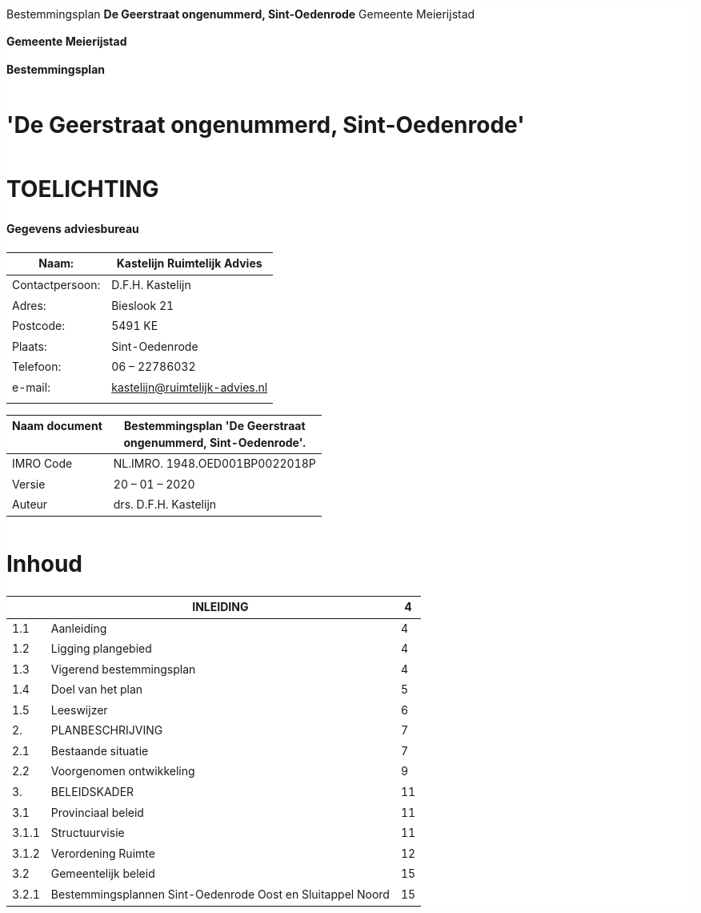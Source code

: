 Bestemmingsplan **De Geerstraat ongenummerd, Sint-Oedenrode** Gemeente Meierijstad

**Gemeente Meierijstad**

**Bestemmingsplan**

# **'De Geerstraat ongenummerd, Sint-Oedenrode'**

# **TOELICHTING**

#### **Gegevens adviesbureau**

| Naam:           | Kastelijn Ruimtelijk Advies    |
|-----------------|--------------------------------|
| Contactpersoon: | D.F.H. Kastelijn               |
| Adres:          | Bieslook 21                    |
| Postcode:       | 5491 KE                        |
| Plaats:         | Sint-Oedenrode                 |
| Telefoon:       | 06 – 22786032                  |
| e-mail:         | kastelijn@ruimtelijk-advies.nl |
|                 |                                |

| Naam document | Bestemmingsplan 'De Geerstraat<br>ongenummerd, Sint-Oedenrode'. |
|---------------|-----------------------------------------------------------------|
| IMRO Code     | NL.IMRO. 1948.OED001BP0022018P                                  |
| Versie        | 20 – 01 – 2020                                                  |
| Auteur        | drs. D.F.H. Kastelijn                                           |

# **Inhoud**

|            | INLEIDING                                                    | 4  |
|------------|--------------------------------------------------------------|----|
| 1.1        | Aanleiding                                                   | 4  |
| 1.2        | Ligging plangebied                                           | 4  |
| 1.3        | Vigerend bestemmingsplan                                     | 4  |
| 1.4        | Doel van het plan                                            | 5  |
| 1.5        | Leeswijzer                                                   | 6  |
| 2.         | PLANBESCHRIJVING                                             | 7  |
| 2.1        | Bestaande situatie                                           | 7  |
| 2.2        | Voorgenomen ontwikkeling                                     | 9  |
| 3.         | BELEIDSKADER                                                 | 11 |
| 3.1        | Provinciaal beleid                                           | 11 |
| 3.1.1      | Structuurvisie                                               | 11 |
| 3.1.2      | Verordening Ruimte                                           | 12 |
| 3.2        | Gemeentelijk beleid                                          | 15 |
| 3.2.1      | Bestemmingsplannen Sint-Oedenrode Oost en Sluitappel Noord   | 15 |